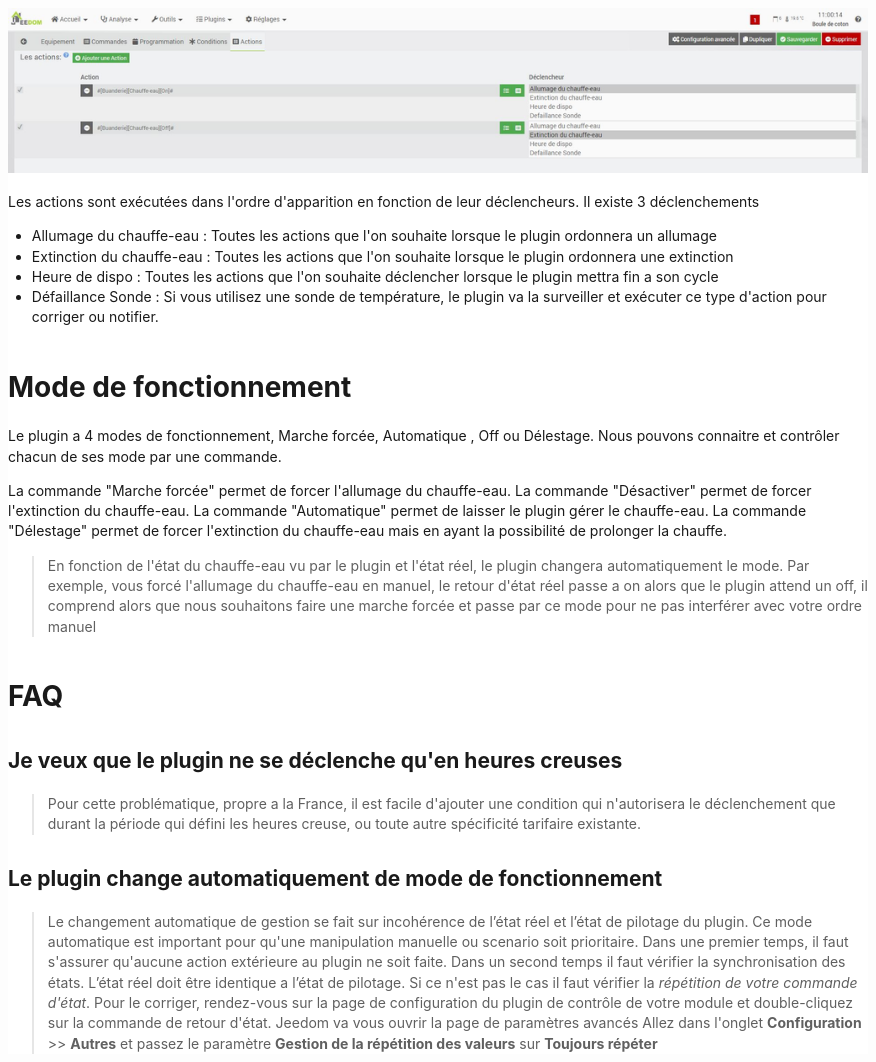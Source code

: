 ![introduction01](../images/ConfigurationAction.jpg)

Les actions sont exécutées dans l'ordre d'apparition en fonction de leur déclencheurs.
Il existe 3 déclenchements
* Allumage du chauffe-eau : Toutes les actions que l'on souhaite lorsque le plugin ordonnera un allumage
* Extinction du chauffe-eau : Toutes les actions que l'on souhaite lorsque le plugin ordonnera une extinction
* Heure de dispo : Toutes les actions que l'on souhaite déclencher lorsque le plugin mettra fin a son cycle
* Défaillance Sonde : Si vous utilisez une sonde de température, le plugin va la surveiller et exécuter ce type d'action pour corriger ou notifier.


Mode de fonctionnement
==========

Le plugin a 4 modes de fonctionnement, Marche forcée, Automatique , Off ou Délestage.
Nous pouvons connaitre et contrôler chacun de ses mode par une commande.

La commande "Marche forcée" permet de forcer l'allumage du chauffe-eau.
La commande "Désactiver" permet de forcer l'extinction du chauffe-eau.
La commande "Automatique" permet de laisser le plugin gérer le chauffe-eau.
La commande "Délestage" permet de forcer l'extinction du chauffe-eau mais en ayant la possibilité de prolonger la chauffe.

> En fonction de l'état du chauffe-eau vu par le plugin et l'état réel, le plugin changera automatiquement le mode.
Par exemple, vous forcé l'allumage du chauffe-eau en manuel, le retour d'état réel passe a on alors que le plugin attend un off, il comprend alors que nous souhaitons faire une marche forcée et passe par ce mode pour ne pas interférer avec votre ordre manuel

FAQ
===

Je veux que le plugin ne se déclenche qu'en heures creuses
---
> Pour cette problématique, propre a la France, il est facile d'ajouter une condition qui n'autorisera le déclenchement que durant la période qui défini les heures creuse, ou toute autre  spécificité tarifaire existante.

Le plugin change automatiquement de mode de fonctionnement
---
> Le changement automatique de gestion se fait sur incohérence de l’état réel et l’état de pilotage du plugin.
Ce mode automatique est important pour qu'une manipulation manuelle ou scenario soit prioritaire.
Dans une premier temps, il faut s'assurer qu'aucune action extérieure au plugin ne soit faite.
Dans un second temps il faut vérifier la synchronisation des états.
L’état réel doit être identique a l’état de pilotage. Si ce n'est pas le cas il faut vérifier la  *répétition de votre commande d'état*.
Pour le corriger, rendez-vous sur la page de configuration du plugin de contrôle de votre module et double-cliquez sur la commande de retour d'état.
Jeedom va vous ouvrir la page de paramètres avancés
Allez dans l'onglet **Configuration** >> **Autres** et passez le paramètre **Gestion de la répétition des valeurs** sur **Toujours répéter**
